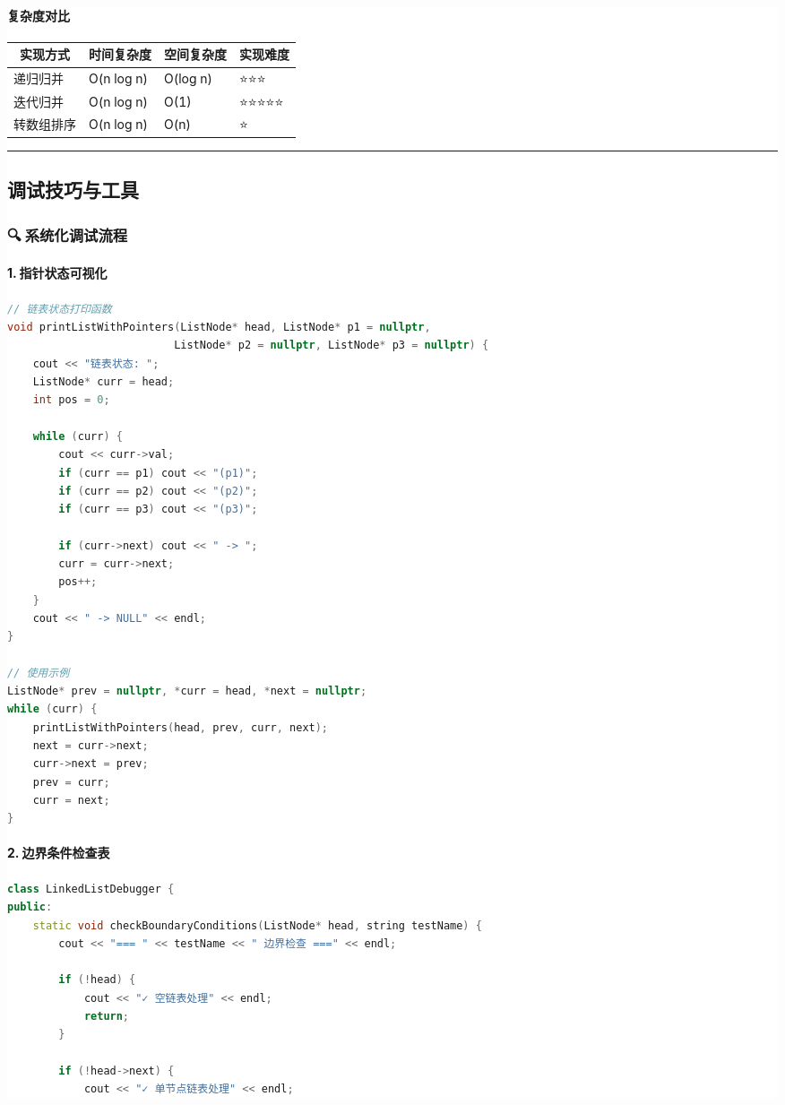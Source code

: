 #### 复杂度对比
| 实现方式 | 时间复杂度 | 空间复杂度 | 实现难度 |
|----------|------------|------------|----------|
| 递归归并 | O(n log n) | O(log n) | ⭐⭐⭐ |
| 迭代归并 | O(n log n) | O(1) | ⭐⭐⭐⭐⭐ |
| 转数组排序 | O(n log n) | O(n) | ⭐ |

---

<a id="ll-debugging"></a>
## 调试技巧与工具

### 🔍 系统化调试流程

#### 1. 指针状态可视化
```cpp
// 链表状态打印函数
void printListWithPointers(ListNode* head, ListNode* p1 = nullptr, 
                          ListNode* p2 = nullptr, ListNode* p3 = nullptr) {
    cout << "链表状态: ";
    ListNode* curr = head;
    int pos = 0;
    
    while (curr) {
        cout << curr->val;
        if (curr == p1) cout << "(p1)";
        if (curr == p2) cout << "(p2)";
        if (curr == p3) cout << "(p3)";
        
        if (curr->next) cout << " -> ";
        curr = curr->next;
        pos++;
    }
    cout << " -> NULL" << endl;
}

// 使用示例
ListNode* prev = nullptr, *curr = head, *next = nullptr;
while (curr) {
    printListWithPointers(head, prev, curr, next);
    next = curr->next;
    curr->next = prev;
    prev = curr;
    curr = next;
}
```

#### 2. 边界条件检查表
```cpp
class LinkedListDebugger {
public:
    static void checkBoundaryConditions(ListNode* head, string testName) {
        cout << "=== " << testName << " 边界检查 ===" << endl;
        
        if (!head) {
            cout << "✓ 空链表处理" << endl;
            return;
        }
        
        if (!head->next) {
            cout << "✓ 单节点链表处理" << endl;
```